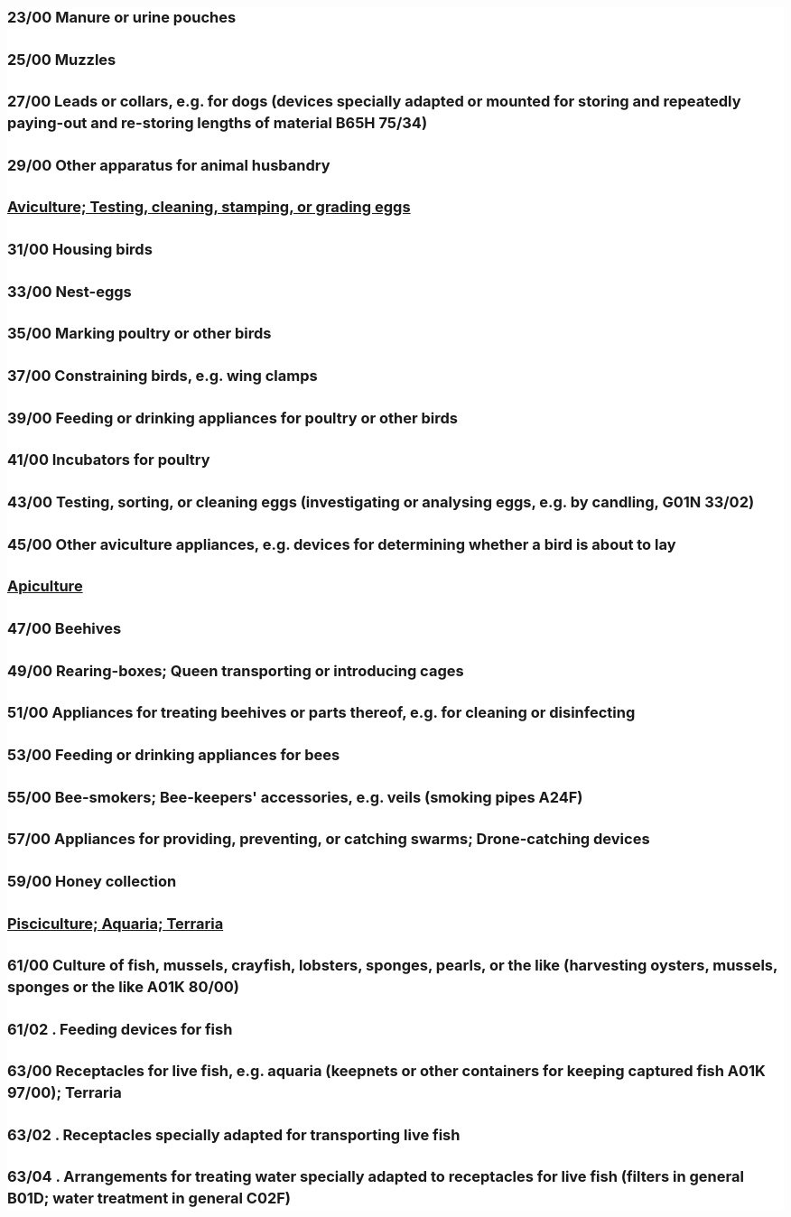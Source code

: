 ### **23/00 Manure or urine pouches**
### **25/00 Muzzles**
### **27/00 Leads or collars, e.g. for dogs** (devices specially adapted or mounted for storing and repeatedly paying-out and re-storing lengths of material B65H 75/34)
### **29/00 Other apparatus for animal husbandry**
### <u>**Aviculture; Testing, cleaning, stamping, or grading eggs**</u>
### **31/00 Housing birds**
### **33/00 Nest-eggs**
### **35/00 Marking poultry or other birds**
### **37/00 Constraining birds, e.g. wing clamps**
### **39/00 Feeding or drinking appliances for poultry or other birds**
### **41/00 Incubators for poultry**
### **43/00 Testing, sorting, or cleaning eggs** (investigating or analysing eggs, e.g. by candling, G01N 33/02)
### **45/00 Other aviculture appliances, e.g. devices for determining whether a bird is about to lay**
### <u>**Apiculture**</u>
### **47/00 Beehives**
### **49/00 Rearing-boxes; Queen transporting or introducing cages**
### **51/00 Appliances for treating beehives or parts thereof, e.g. for cleaning or disinfecting**
### **53/00 Feeding or drinking appliances for bees**
### **55/00 Bee-smokers; Bee-keepers' accessories, e.g. veils** (smoking pipes A24F)
### **57/00 Appliances for providing, preventing, or catching swarms; Drone-catching devices**
### **59/00 Honey collection**
### <u>**Pisciculture; Aquaria; Terraria**</u>
### **61/00 Culture of fish, mussels, crayfish, lobsters, sponges, pearls, or the like** (harvesting oysters, mussels, sponges or the like A01K 80/00)
### 61/02 . Feeding devices for fish
### **63/00 Receptacles for live fish, e.g. aquaria** (keepnets or other containers for keeping captured fish A01K 97/00); Terraria
### 63/02 . Receptacles specially adapted for transporting live fish
### 63/04 . Arrangements for treating water specially adapted to receptacles for live fish (filters in general B01D; water treatment in general C02F)